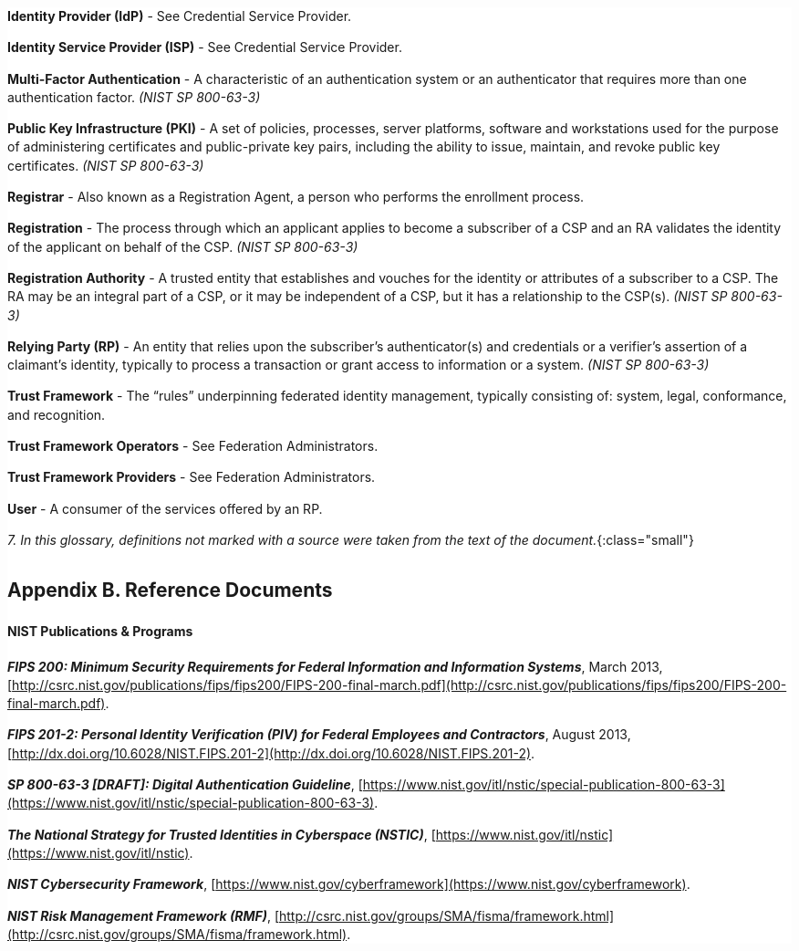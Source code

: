 **Identity Provider (IdP)** - See Credential Service Provider.

**Identity Service Provider (ISP)** - See Credential Service Provider.

**Multi-Factor Authentication** - A characteristic of an authentication system or an authenticator that requires more than one authentication
factor. *(NIST SP 800-63-3)*

**Public Key Infrastructure (PKI)** - A set of policies, processes, server platforms, software and workstations used for the purpose of administering certificates and public-private key pairs, including the ability to issue, maintain, and revoke public key certificates. *(NIST SP 800-63-3)*

**Registrar** - Also known as a Registration Agent, a person who performs the enrollment process.

**Registration** - The process through which an applicant applies to become a subscriber of a CSP and an RA validates the identity of the applicant on behalf of the CSP. *(NIST SP 800-63-3)*

**Registration Authority** - A trusted entity that establishes and vouches for the identity or attributes of a subscriber to a CSP. The RA may be an integral part of a CSP, or it may be independent of a CSP, but it has a relationship to the CSP(s). *(NIST SP 800-63-3)*

**Relying Party (RP)** - An entity that relies upon the subscriber’s authenticator(s) and credentials or a verifier’s assertion of a claimant’s identity, typically to process a transaction or grant access to information or a system. *(NIST SP 800-63-3)*

**Trust Framework** - The “rules” underpinning federated identity management, typically consisting of: system, legal, conformance, and recognition.

**Trust Framework Operators** - See Federation Administrators.

**Trust Framework Providers** - See Federation Administrators.

**User** - A consumer of the services offered by an RP.

<a name="fn-glossary"></a>*7. In this glossary, definitions not marked with a source were taken from the text of the document.*{:class="small"}

## Appendix B.	<a name="appendixb"></a>Reference Documents

#### NIST Publications & Programs
***FIPS 200: Minimum Security Requirements for Federal Information and Information Systems***, March 2013, [http://csrc.nist.gov/publications/fips/fips200/FIPS-200-final-march.pdf](http://csrc.nist.gov/publications/fips/fips200/FIPS-200-final-march.pdf).

***FIPS 201-2: Personal Identity Verification (PIV) for Federal Employees and Contractors***, August 2013, [http://dx.doi.org/10.6028/NIST.FIPS.201-2](http://dx.doi.org/10.6028/NIST.FIPS.201-2).

***SP 800-63-3 [DRAFT]: Digital Authentication Guideline***, [https://www.nist.gov/itl/nstic/special-publication-800-63-3](https://www.nist.gov/itl/nstic/special-publication-800-63-3).

***The National Strategy for Trusted Identities in Cyberspace (NSTIC)***, [https://www.nist.gov/itl/nstic](https://www.nist.gov/itl/nstic).

***NIST Cybersecurity Framework***, [https://www.nist.gov/cyberframework](https://www.nist.gov/cyberframework).

***NIST Risk Management Framework (RMF)***, [http://csrc.nist.gov/groups/SMA/fisma/framework.html](http://csrc.nist.gov/groups/SMA/fisma/framework.html).
